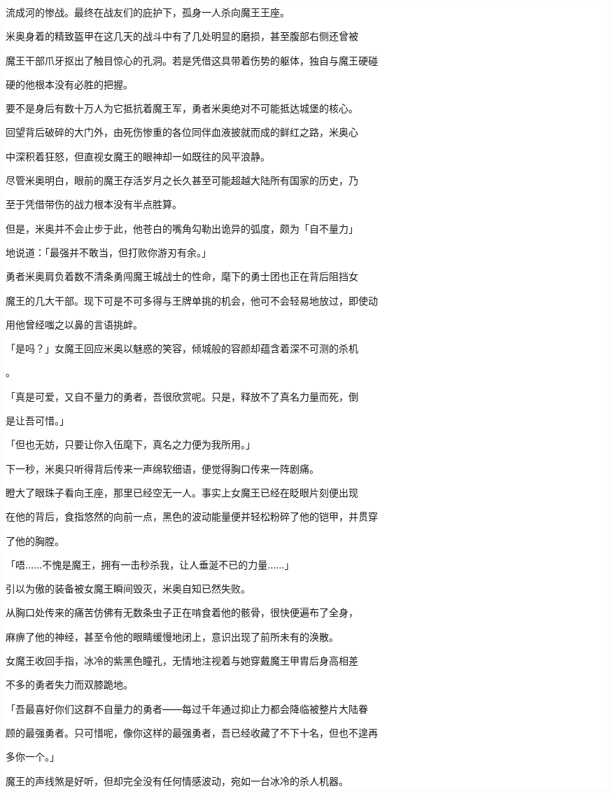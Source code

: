 流成河的惨战。最终在战友们的庇护下，孤身一人杀向魔王王座。

米奥身着的精致盔甲在这几天的战斗中有了几处明显的磨损，甚至腹部右侧还曾被

魔王干部爪牙抠出了触目惊心的孔洞。若是凭借这具带着伤势的躯体，独自与魔王硬碰

硬的他根本没有必胜的把握。

要不是身后有数十万人为它抵抗着魔王军，勇者米奥绝对不可能抵达城堡的核心。

回望背后破碎的大门外，由死伤惨重的各位同伴血液披就而成的鲜红之路，米奥心

中深积着狂怒，但直视女魔王的眼神却一如既往的风平浪静。

尽管米奥明白，眼前的魔王存活岁月之长久甚至可能超越大陆所有国家的历史，乃

至于凭借带伤的战力根本没有半点胜算。

但是，米奥并不会止步于此，他苍白的嘴角勾勒出诡异的弧度，颇为「自不量力」

地说道：「最强并不敢当，但打败你游刃有余。」

勇者米奥肩负着数不清条勇闯魔王城战士的性命，麾下的勇士团也正在背后阻挡女

魔王的几大干部。现下可是不可多得与王牌单挑的机会，他可不会轻易地放过，即使动

用他曾经嗤之以鼻的言语挑衅。

「是吗？」女魔王回应米奥以魅惑的笑容，倾城般的容颜却蕴含着深不可测的杀机

。

「真是可爱，又自不量力的勇者，吾很欣赏呢。只是，释放不了真名力量而死，倒

是让吾可惜。」

「但也无妨，只要让你入伍麾下，真名之力便为我所用。」

下一秒，米奥只听得背后传来一声绵软细语，便觉得胸口传来一阵剧痛。

瞪大了眼珠子看向王座，那里已经空无一人。事实上女魔王已经在眨眼片刻便出现

在他的背后，食指悠然的向前一点，黑色的波动能量便并轻松粉碎了他的铠甲，并贯穿

了他的胸膛。

「唔……不愧是魔王，拥有一击秒杀我，让人垂涎不已的力量……」

引以为傲的装备被女魔王瞬间毁灭，米奥自知已然失败。

从胸口处传来的痛苦仿佛有无数条虫子正在啃食着他的骸骨，很快便遍布了全身，

麻痹了他的神经，甚至令他的眼睛缓慢地闭上，意识出现了前所未有的涣散。

女魔王收回手指，冰冷的紫黑色瞳孔，无情地注视着与她穿戴魔王甲胄后身高相差

不多的勇者失力而双膝跪地。

「吾最喜好你们这群不自量力的勇者——每过千年通过抑止力都会降临被整片大陆眷

顾的最强勇者。只可惜呢，像你这样的最强勇者，吾已经收藏了不下十名，但也不遑再

多你一个。」

魔王的声线煞是好听，但却完全没有任何情感波动，宛如一台冰冷的杀人机器。
